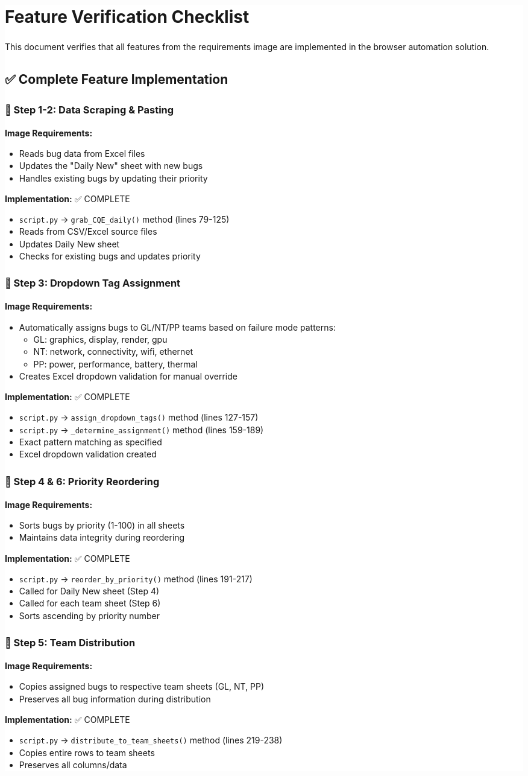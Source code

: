 # Feature Verification Checklist

This document verifies that all features from the requirements image are implemented in the browser automation solution.

## ✅ Complete Feature Implementation

### 🚀 Step 1-2: Data Scraping & Pasting
**Image Requirements:**
- Reads bug data from Excel files
- Updates the "Daily New" sheet with new bugs  
- Handles existing bugs by updating their priority

**Implementation:** ✅ COMPLETE
- `script.py` → `grab_CQE_daily()` method (lines 79-125)
- Reads from CSV/Excel source files
- Updates Daily New sheet
- Checks for existing bugs and updates priority

### 🚀 Step 3: Dropdown Tag Assignment
**Image Requirements:**
- Automatically assigns bugs to GL/NT/PP teams based on failure mode patterns:
  - GL: graphics, display, render, gpu
  - NT: network, connectivity, wifi, ethernet
  - PP: power, performance, battery, thermal
- Creates Excel dropdown validation for manual override

**Implementation:** ✅ COMPLETE
- `script.py` → `assign_dropdown_tags()` method (lines 127-157)
- `script.py` → `_determine_assignment()` method (lines 159-189)
- Exact pattern matching as specified
- Excel dropdown validation created

### 🚀 Step 4 & 6: Priority Reordering
**Image Requirements:**
- Sorts bugs by priority (1-100) in all sheets
- Maintains data integrity during reordering

**Implementation:** ✅ COMPLETE
- `script.py` → `reorder_by_priority()` method (lines 191-217)
- Called for Daily New sheet (Step 4)
- Called for each team sheet (Step 6)
- Sorts ascending by priority number

### 🚀 Step 5: Team Distribution
**Image Requirements:**
- Copies assigned bugs to respective team sheets (GL, NT, PP)
- Preserves all bug information during distribution

**Implementation:** ✅ COMPLETE
- `script.py` → `distribute_to_team_sheets()` method (lines 219-238)
- Copies entire rows to team sheets
- Preserves all columns/data
